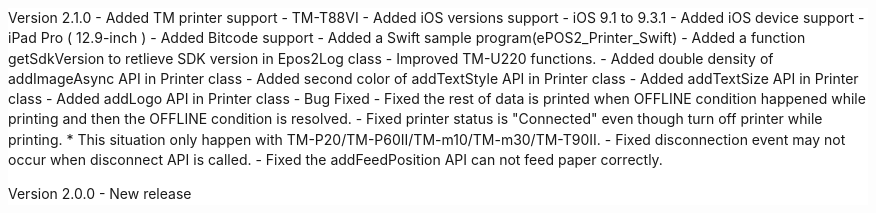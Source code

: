   Version 2.1.0
    - Added TM printer support
      - TM-T88VI
    - Added iOS versions support
      - iOS 9.1 to 9.3.1
    - Added iOS device support
      - iPad Pro ( 12.9-inch )
    - Added Bitcode support
    - Added a Swift sample program(ePOS2_Printer_Swift)
    - Added a function getSdkVersion to retlieve SDK version in Epos2Log class
    - Improved TM-U220 functions.
      - Added double density of addImageAsync API in Printer class
      - Added second color of addTextStyle API in Printer class
      - Added addTextSize API in Printer class
      - Added addLogo API in Printer class
    - Bug Fixed
      - Fixed the rest of data is printed when OFFLINE condition happened
        while printing and then the OFFLINE condition is resolved.
      - Fixed printer status is "Connected" even though turn off printer
        while printing.
        * This situation only happen with TM-P20/TM-P60II/TM-m10/TM-m30/TM-T90II.
      - Fixed disconnection event may not occur when disconnect API is called.
      - Fixed the addFeedPosition API can not feed paper correctly.

  Version 2.0.0
    - New release
